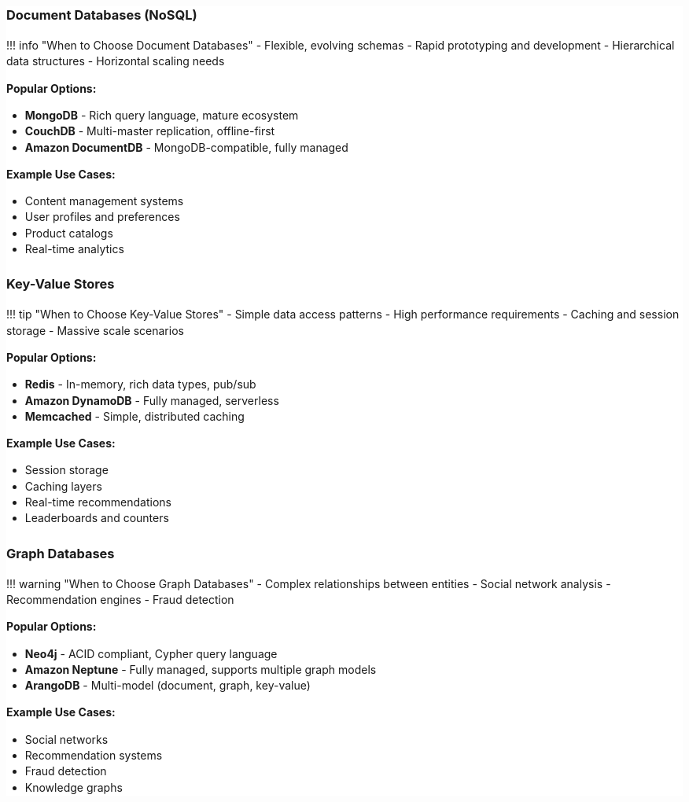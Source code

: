 ### Document Databases (NoSQL)

!!! info "When to Choose Document Databases"
    - Flexible, evolving schemas
    - Rapid prototyping and development
    - Hierarchical data structures
    - Horizontal scaling needs

**Popular Options:**
- **MongoDB** - Rich query language, mature ecosystem
- **CouchDB** - Multi-master replication, offline-first
- **Amazon DocumentDB** - MongoDB-compatible, fully managed

**Example Use Cases:**
- Content management systems
- User profiles and preferences
- Product catalogs
- Real-time analytics

### Key-Value Stores

!!! tip "When to Choose Key-Value Stores"
    - Simple data access patterns
    - High performance requirements
    - Caching and session storage
    - Massive scale scenarios

**Popular Options:**
- **Redis** - In-memory, rich data types, pub/sub
- **Amazon DynamoDB** - Fully managed, serverless
- **Memcached** - Simple, distributed caching

**Example Use Cases:**
- Session storage
- Caching layers
- Real-time recommendations
- Leaderboards and counters

### Graph Databases

!!! warning "When to Choose Graph Databases"
    - Complex relationships between entities
    - Social network analysis
    - Recommendation engines
    - Fraud detection

**Popular Options:**
- **Neo4j** - ACID compliant, Cypher query language
- **Amazon Neptune** - Fully managed, supports multiple graph models
- **ArangoDB** - Multi-model (document, graph, key-value)

**Example Use Cases:**
- Social networks
- Recommendation systems
- Fraud detection
- Knowledge graphs
